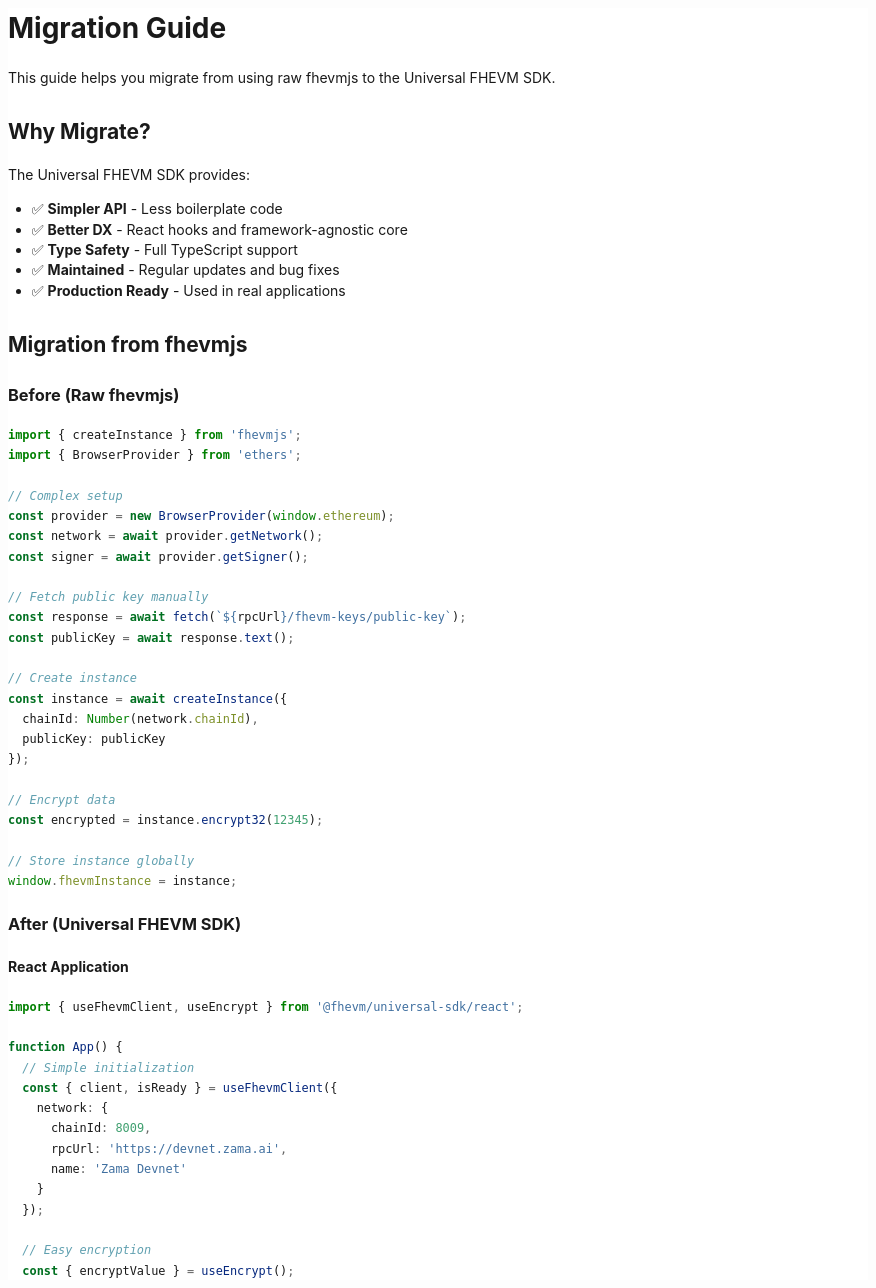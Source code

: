 # Migration Guide

This guide helps you migrate from using raw fhevmjs to the Universal FHEVM SDK.

## Why Migrate?

The Universal FHEVM SDK provides:

- ✅ **Simpler API** - Less boilerplate code
- ✅ **Better DX** - React hooks and framework-agnostic core
- ✅ **Type Safety** - Full TypeScript support
- ✅ **Maintained** - Regular updates and bug fixes
- ✅ **Production Ready** - Used in real applications

## Migration from fhevmjs

### Before (Raw fhevmjs)

```typescript
import { createInstance } from 'fhevmjs';
import { BrowserProvider } from 'ethers';

// Complex setup
const provider = new BrowserProvider(window.ethereum);
const network = await provider.getNetwork();
const signer = await provider.getSigner();

// Fetch public key manually
const response = await fetch(`${rpcUrl}/fhevm-keys/public-key`);
const publicKey = await response.text();

// Create instance
const instance = await createInstance({
  chainId: Number(network.chainId),
  publicKey: publicKey
});

// Encrypt data
const encrypted = instance.encrypt32(12345);

// Store instance globally
window.fhevmInstance = instance;
```

### After (Universal FHEVM SDK)

#### React Application

```typescript
import { useFhevmClient, useEncrypt } from '@fhevm/universal-sdk/react';

function App() {
  // Simple initialization
  const { client, isReady } = useFhevmClient({
    network: {
      chainId: 8009,
      rpcUrl: 'https://devnet.zama.ai',
      name: 'Zama Devnet'
    }
  });

  // Easy encryption
  const { encryptValue } = useEncrypt();
```